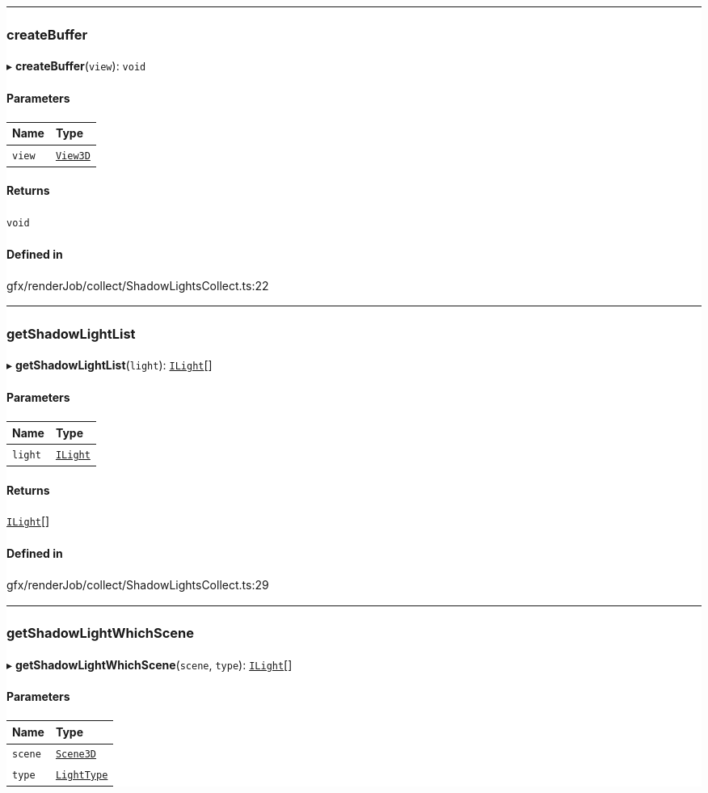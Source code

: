___

### createBuffer

▸ **createBuffer**(`view`): `void`

#### Parameters

| Name | Type |
| :------ | :------ |
| `view` | [`View3D`](View3D.md) |

#### Returns

`void`

#### Defined in

gfx/renderJob/collect/ShadowLightsCollect.ts:22

___

### getShadowLightList

▸ **getShadowLightList**(`light`): [`ILight`](../interfaces/ILight.md)[]

#### Parameters

| Name | Type |
| :------ | :------ |
| `light` | [`ILight`](../interfaces/ILight.md) |

#### Returns

[`ILight`](../interfaces/ILight.md)[]

#### Defined in

gfx/renderJob/collect/ShadowLightsCollect.ts:29

___

### getShadowLightWhichScene

▸ **getShadowLightWhichScene**(`scene`, `type`): [`ILight`](../interfaces/ILight.md)[]

#### Parameters

| Name | Type |
| :------ | :------ |
| `scene` | [`Scene3D`](Scene3D.md) |
| `type` | [`LightType`](../enums/LightType.md) |

